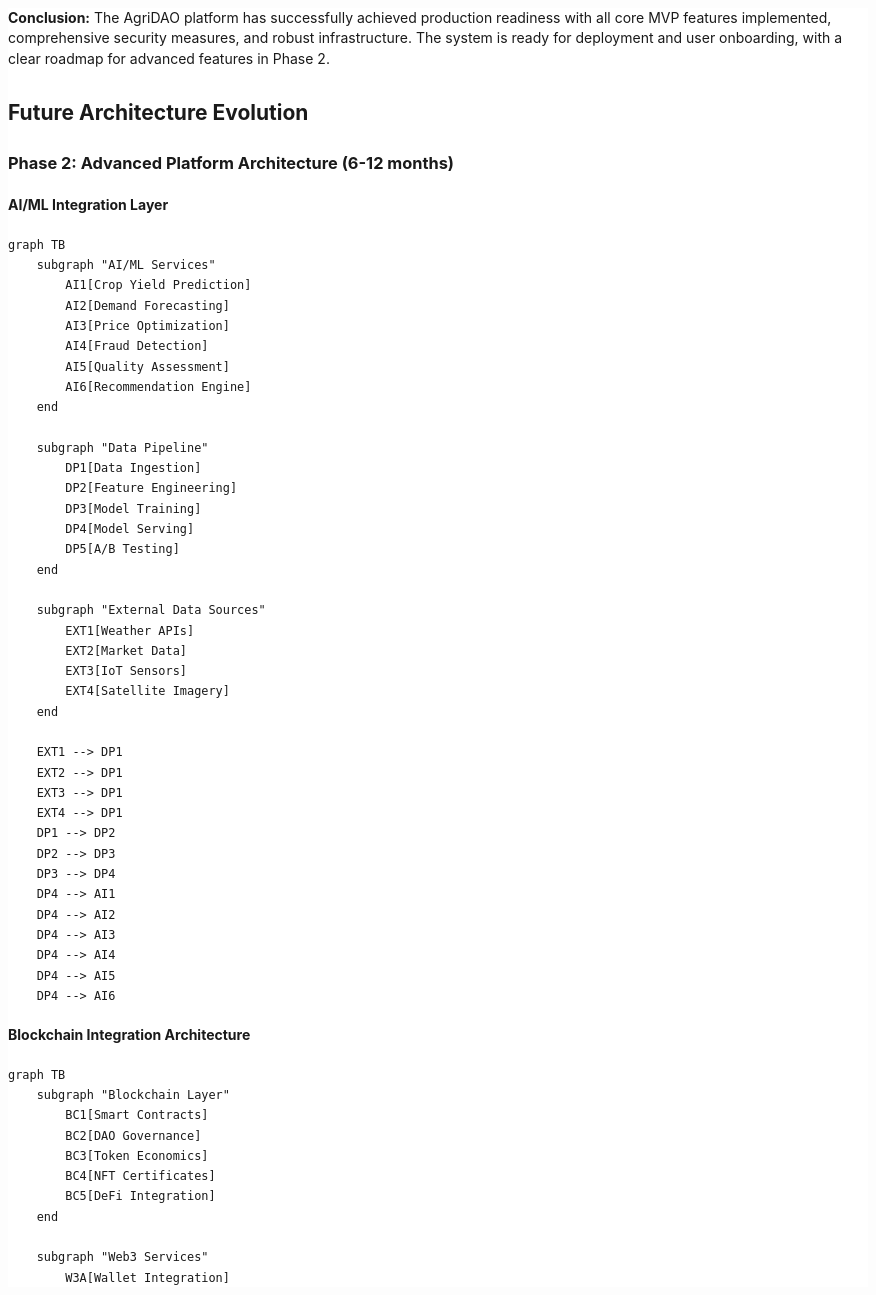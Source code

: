 **Conclusion:** The AgriDAO platform has successfully achieved production readiness with all core MVP features implemented, comprehensive security measures, and robust infrastructure. The system is ready for deployment and user onboarding, with a clear roadmap for advanced features in Phase 2.

## Future Architecture Evolution

### Phase 2: Advanced Platform Architecture (6-12 months)

#### AI/ML Integration Layer
```mermaid
graph TB
    subgraph "AI/ML Services"
        AI1[Crop Yield Prediction]
        AI2[Demand Forecasting]
        AI3[Price Optimization]
        AI4[Fraud Detection]
        AI5[Quality Assessment]
        AI6[Recommendation Engine]
    end
    
    subgraph "Data Pipeline"
        DP1[Data Ingestion]
        DP2[Feature Engineering]
        DP3[Model Training]
        DP4[Model Serving]
        DP5[A/B Testing]
    end
    
    subgraph "External Data Sources"
        EXT1[Weather APIs]
        EXT2[Market Data]
        EXT3[IoT Sensors]
        EXT4[Satellite Imagery]
    end
    
    EXT1 --> DP1
    EXT2 --> DP1
    EXT3 --> DP1
    EXT4 --> DP1
    DP1 --> DP2
    DP2 --> DP3
    DP3 --> DP4
    DP4 --> AI1
    DP4 --> AI2
    DP4 --> AI3
    DP4 --> AI4
    DP4 --> AI5
    DP4 --> AI6
```

#### Blockchain Integration Architecture
```mermaid
graph TB
    subgraph "Blockchain Layer"
        BC1[Smart Contracts]
        BC2[DAO Governance]
        BC3[Token Economics]
        BC4[NFT Certificates]
        BC5[DeFi Integration]
    end
    
    subgraph "Web3 Services"
        W3A[Wallet Integration]
```